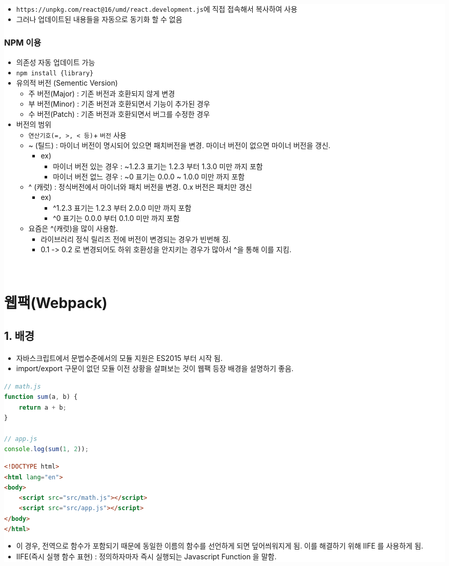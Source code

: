 - `https://unpkg.com/react@16/umd/react.development.js`에 직접 접속해서 복사하여 사용
- 그러나 업데이트된 내용들을 자동으로 동기화 할 수 없음

### NPM 이용

- 의존성 자동 업데이트 가능
- `npm install {library}`
- 유의적 버전 (Sementic Version)
  - 주 버전(Major) : 기존 버전과 호환되지 않게 변경
  - 부 버전(Minor) : 기존 버전과 호환되면서 기능이 추가된 경우
  - 수 버전(Patch) : 기존 버전과 호환되면서 버그를 수정한 경우
- 버전의 범위
  - `연산기호(=, >, < 등)`+ `버전` 사용
  - ~ (틸드) : 마이너 버전이 명시되어 있으면 패치버전을 변경. 마이너 버전이 없으면 마이너 버전을 갱신. 
    - ex)
      - 마이너 버전 있는 경우 : ~1.2.3 표기는 1.2.3 부터 1.3.0 미만 까지 포함
      - 마이너 버전 없느 경우 : ~0 표기는 0.0.0 ~ 1.0.0 미만 까지 포함
  - ^ (캐럿) : 정식버전에서 마이너와 패치 버전을 변경. 0.x 버전은 패치만 갱신
    - ex)
      - ^1.2.3 표기는 1.2.3 부터 2.0.0 미만 까지 포함
      - ^0 표기는 0.0.0 부터 0.1.0 미만 까지 포함
  - 요즘은 ^(캐럿)을 많이 사용함.
    - 라이브러리 정식 릴리즈 전에 버전이 변경되는 경우가 빈번해 짐.
    - 0.1 -> 0.2 로 변경되어도 하위 호환성을 안지키는 경우가 많아서 ^을 통해 이를 지킴.

<br>

# 웹팩(Webpack)

## 1. 배경

- 자바스크립트에서 문법수준에서의 모듈 지원은 ES2015 부터 시작 됨.
- import/export 구문이 없던 모듈 이전 상황을 살펴보는 것이 웹팩 등장 배경을 설명하기 좋음.

```javascript
// math.js
function sum(a, b) {
    return a + b;
}

// app.js
console.log(sum(1, 2));
```

```html
<!DOCTYPE html>
<html lang="en">
<body>
    <script src="src/math.js"></script>
    <script src="src/app.js"></script>
</body>
</html>
```
- 이 경우, 전역으로 함수가 포함되기 때문에 동일한 이름의 함수를 선언하게 되면 덮어씌워지게 됨. 이를 해결하기 위해 IIFE 를 사용하게 됨.
- IIFE(즉시 실행 함수 표현) : 정의하자마자 즉시 실행되는 Javascript Function 을 말함.
